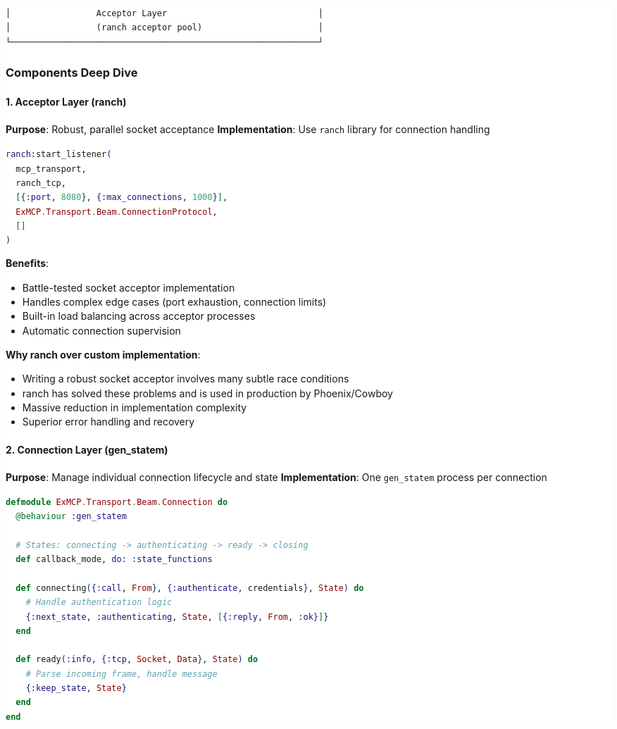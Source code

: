 ```
│                 Acceptor Layer                              │
│                 (ranch acceptor pool)                       │
└─────────────────────────────────────────────────────────────┘
```

### Components Deep Dive

#### 1. Acceptor Layer (ranch)

**Purpose**: Robust, parallel socket acceptance
**Implementation**: Use `ranch` library for connection handling

```elixir
ranch:start_listener(
  mcp_transport,
  ranch_tcp,
  [{:port, 8080}, {:max_connections, 1000}],
  ExMCP.Transport.Beam.ConnectionProtocol,
  []
)
```

**Benefits**:
- Battle-tested socket acceptor implementation
- Handles complex edge cases (port exhaustion, connection limits)
- Built-in load balancing across acceptor processes
- Automatic connection supervision

**Why ranch over custom implementation**:
- Writing a robust socket acceptor involves many subtle race conditions
- ranch has solved these problems and is used in production by Phoenix/Cowboy
- Massive reduction in implementation complexity
- Superior error handling and recovery

#### 2. Connection Layer (gen_statem)

**Purpose**: Manage individual connection lifecycle and state
**Implementation**: One `gen_statem` process per connection

```elixir
defmodule ExMCP.Transport.Beam.Connection do
  @behaviour :gen_statem
  
  # States: connecting -> authenticating -> ready -> closing
  def callback_mode, do: :state_functions
  
  def connecting({:call, From}, {:authenticate, credentials}, State) do
    # Handle authentication logic
    {:next_state, :authenticating, State, [{:reply, From, :ok}]}
  end
  
  def ready(:info, {:tcp, Socket, Data}, State) do
    # Parse incoming frame, handle message
    {:keep_state, State}
  end
end
```
